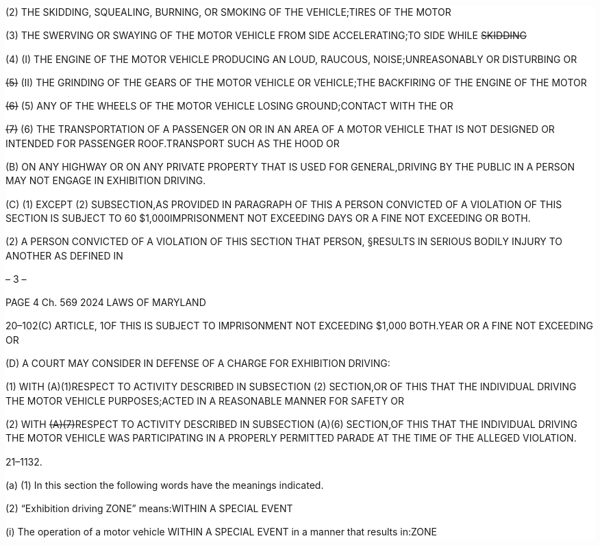 (2) THE SKIDDING, SQUEALING, BURNING, OR SMOKING OF THE
VEHICLE;TIRES OF THE MOTOR

(3) THE SWERVING OR SWAYING OF THE MOTOR VEHICLE FROM SIDE
ACCELERATING;TO SIDE WHILE ~~SKIDDING~~

(4) (I) THE ENGINE OF THE MOTOR VEHICLE PRODUCING AN
LOUD, RAUCOUS, NOISE;UNREASONABLY OR DISTURBING OR

~~(5)~~ (II) THE GRINDING OF THE GEARS OF THE MOTOR VEHICLE OR
VEHICLE;THE BACKFIRING OF THE ENGINE OF THE MOTOR

~~(6)~~ (5) ANY OF THE WHEELS OF THE MOTOR VEHICLE LOSING
GROUND;CONTACT WITH THE OR

~~(7)~~ (6) THE TRANSPORTATION OF A PASSENGER ON OR IN AN AREA
OF A MOTOR VEHICLE THAT IS NOT DESIGNED OR INTENDED FOR PASSENGER
ROOF.TRANSPORT SUCH AS THE HOOD OR

(B) ON ANY HIGHWAY OR ON ANY PRIVATE PROPERTY THAT IS USED FOR
GENERAL,DRIVING BY THE PUBLIC IN A PERSON MAY NOT ENGAGE IN EXHIBITION
DRIVING.

(C) (1) EXCEPT (2) SUBSECTION,AS PROVIDED IN PARAGRAPH OF THIS A
PERSON CONVICTED OF A VIOLATION OF THIS SECTION IS SUBJECT TO
60 $1,000IMPRISONMENT NOT EXCEEDING DAYS OR A FINE NOT EXCEEDING OR
BOTH.

(2) A PERSON CONVICTED OF A VIOLATION OF THIS SECTION THAT
PERSON, §RESULTS IN SERIOUS BODILY INJURY TO ANOTHER AS DEFINED IN

– 3 –

PAGE 4
Ch. 569 2024 LAWS OF MARYLAND

20–102(C) ARTICLE, 1OF THIS IS SUBJECT TO IMPRISONMENT NOT EXCEEDING
$1,000 BOTH.YEAR OR A FINE NOT EXCEEDING OR

(D) A COURT MAY CONSIDER IN DEFENSE OF A CHARGE FOR EXHIBITION
DRIVING:

(1) WITH (A)(1)RESPECT TO ACTIVITY DESCRIBED IN SUBSECTION
(2) SECTION,OR OF THIS THAT THE INDIVIDUAL DRIVING THE MOTOR VEHICLE
PURPOSES;ACTED IN A REASONABLE MANNER FOR SAFETY OR

(2) WITH ~~(A)(7)~~RESPECT TO ACTIVITY DESCRIBED IN SUBSECTION
(A)(6) SECTION,OF THIS THAT THE INDIVIDUAL DRIVING THE MOTOR VEHICLE WAS
PARTICIPATING IN A PROPERLY PERMITTED PARADE AT THE TIME OF THE ALLEGED
VIOLATION.

21–1132.

(a) (1) In this section the following words have the meanings indicated.

(2) “Exhibition driving ZONE” means:WITHIN A SPECIAL EVENT

(i) The operation of a motor vehicle WITHIN A SPECIAL EVENT
in a manner that results in:ZONE
